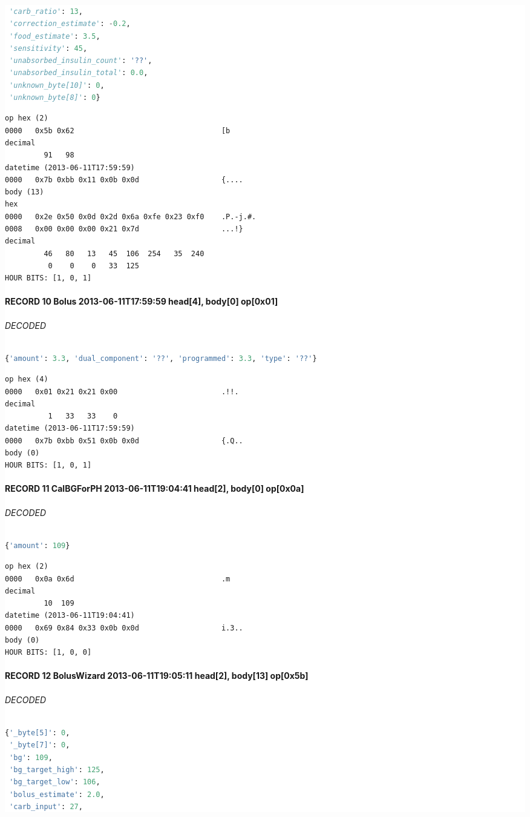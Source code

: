 ```python
 'carb_ratio': 13,
 'correction_estimate': -0.2,
 'food_estimate': 3.5,
 'sensitivity': 45,
 'unabsorbed_insulin_count': '??',
 'unabsorbed_insulin_total': 0.0,
 'unknown_byte[10]': 0,
 'unknown_byte[8]': 0}
```
    op hex (2)
    0000   0x5b 0x62                                  [b
    decimal
             91   98
    datetime (2013-06-11T17:59:59)
    0000   0x7b 0xbb 0x11 0x0b 0x0d                   {....
    body (13)
    hex
    0000   0x2e 0x50 0x0d 0x2d 0x6a 0xfe 0x23 0xf0    .P.-j.#.
    0008   0x00 0x00 0x00 0x21 0x7d                   ...!}
    decimal
             46   80   13   45  106  254   35  240
              0    0    0   33  125
    HOUR BITS: [1, 0, 1]
#### RECORD 10 Bolus 2013-06-11T17:59:59 head[4], body[0] op[0x01]
###### DECODED
```python
{'amount': 3.3, 'dual_component': '??', 'programmed': 3.3, 'type': '??'}
```
    op hex (4)
    0000   0x01 0x21 0x21 0x00                        .!!.
    decimal
              1   33   33    0
    datetime (2013-06-11T17:59:59)
    0000   0x7b 0xbb 0x51 0x0b 0x0d                   {.Q..
    body (0)
    HOUR BITS: [1, 0, 1]
#### RECORD 11 CalBGForPH 2013-06-11T19:04:41 head[2], body[0] op[0x0a]
###### DECODED
```python
{'amount': 109}
```
    op hex (2)
    0000   0x0a 0x6d                                  .m
    decimal
             10  109
    datetime (2013-06-11T19:04:41)
    0000   0x69 0x84 0x33 0x0b 0x0d                   i.3..
    body (0)
    HOUR BITS: [1, 0, 0]
#### RECORD 12 BolusWizard 2013-06-11T19:05:11 head[2], body[13] op[0x5b]
###### DECODED
```python
{'_byte[5]': 0,
 '_byte[7]': 0,
 'bg': 109,
 'bg_target_high': 125,
 'bg_target_low': 106,
 'bolus_estimate': 2.0,
 'carb_input': 27,
```
